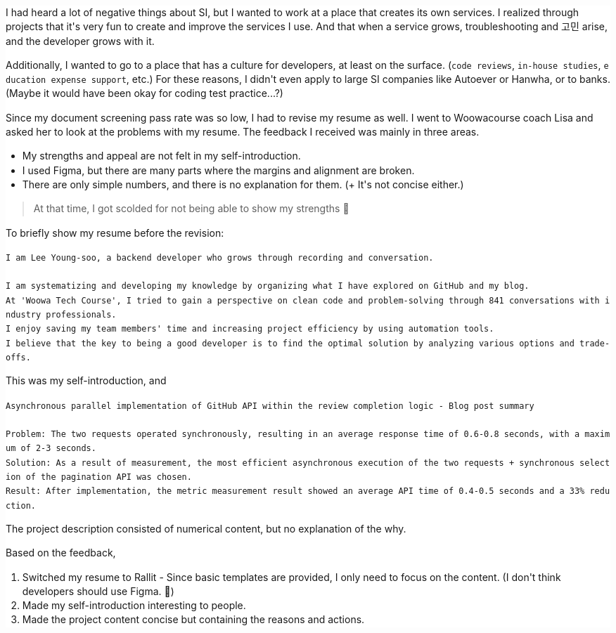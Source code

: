 I had heard a lot of negative things about SI, but I wanted to work at a place that creates its own services.
I realized through projects that it's very fun to create and improve the services I use.
And that when a service grows, troubleshooting and 고민 arise, and the developer grows with it.

Additionally, I wanted to go to a place that has a culture for developers, at least on the surface. (`code reviews`, `in-house studies`, `education expense support`, etc.)
For these reasons, I didn't even apply to large SI companies like Autoever or Hanwha, or to banks. (Maybe it would have been okay for coding test practice...?)

Since my document screening pass rate was so low, I had to revise my resume as well.
I went to Woowacourse coach Lisa and asked her to look at the problems with my resume. The feedback I received was mainly in three areas.

- My strengths and appeal are not felt in my self-introduction.
- I used Figma, but there are many parts where the margins and alignment are broken.
- There are only simple numbers, and there is no explanation for them. (+ It's not concise either.)

> At that time, I got scolded for not being able to show my strengths 🙂


To briefly show my resume before the revision:

```
I am Lee Young-soo, a backend developer who grows through recording and conversation.

I am systematizing and developing my knowledge by organizing what I have explored on GitHub and my blog.
At 'Woowa Tech Course', I tried to gain a perspective on clean code and problem-solving through 841 conversations with industry professionals.
I enjoy saving my team members' time and increasing project efficiency by using automation tools.
I believe that the key to being a good developer is to find the optimal solution by analyzing various options and trade-offs.
```

This was my self-introduction, and

```
Asynchronous parallel implementation of GitHub API within the review completion logic - Blog post summary

Problem: The two requests operated synchronously, resulting in an average response time of 0.6-0.8 seconds, with a maximum of 2-3 seconds.
Solution: As a result of measurement, the most efficient asynchronous execution of the two requests + synchronous selection of the pagination API was chosen.
Result: After implementation, the metric measurement result showed an average API time of 0.4-0.5 seconds and a 33% reduction.
```

The project description consisted of numerical content, but no explanation of the why.

Based on the feedback,

1. Switched my resume to Rallit - Since basic templates are provided, I only need to focus on the content. (I don't think developers should use Figma. 🥲)
2. Made my self-introduction interesting to people.
3. Made the project content concise but containing the reasons and actions.
